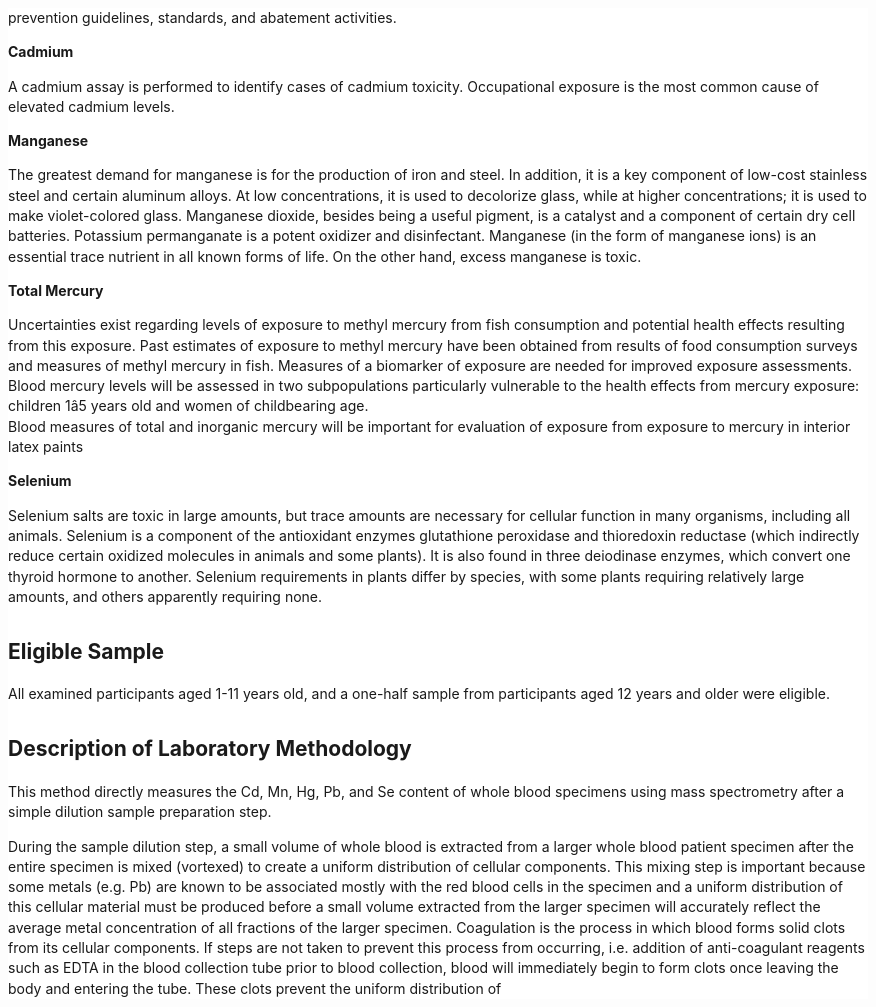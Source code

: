 prevention guidelines, standards, and abatement activities.

**Cadmium**

A cadmium assay is performed to identify cases of cadmium toxicity.
Occupational exposure is the most common cause of elevated cadmium levels.

**Manganese**

The greatest demand for manganese is for the production of iron and steel. In
addition, it is a key component of low-cost stainless steel and certain
aluminum alloys. At low concentrations, it is used to decolorize glass, while
at higher concentrations; it is used to make violet-colored glass. Manganese
dioxide, besides being a useful pigment, is a catalyst and a component of
certain dry cell batteries. Potassium permanganate is a potent oxidizer and
disinfectant. Manganese (in the form of manganese ions) is an essential trace
nutrient in all known forms of life. On the other hand, excess manganese is
toxic.

**Total Mercury**

Uncertainties exist regarding levels of exposure to methyl mercury from fish
consumption and potential health effects resulting from this exposure. Past
estimates of exposure to methyl mercury have been obtained from results of
food consumption surveys and measures of methyl mercury in fish. Measures of a
biomarker of exposure are needed for improved exposure assessments. Blood
mercury levels will be assessed in two subpopulations particularly vulnerable
to the health effects from mercury exposure: children 1â5 years old and
women of childbearing age.  
Blood measures of total and inorganic mercury will be important for evaluation
of exposure from exposure to mercury in interior latex paints

**Selenium**

Selenium salts are toxic in large amounts, but trace amounts are necessary for
cellular function in many organisms, including all animals. Selenium is a
component of the antioxidant enzymes glutathione peroxidase and thioredoxin
reductase (which indirectly reduce certain oxidized molecules in animals and
some plants). It is also found in three deiodinase enzymes, which convert one
thyroid hormone to another. Selenium requirements in plants differ by species,
with some plants requiring relatively large amounts, and others apparently
requiring none.

## Eligible Sample

All examined participants aged 1-11 years old, and a one-half sample from
participants aged 12 years and older were eligible.

## Description of Laboratory Methodology

This method directly measures the Cd, Mn, Hg, Pb, and Se content of whole
blood specimens using mass spectrometry after a simple dilution sample
preparation step.

During the sample dilution step, a small volume of whole blood is extracted
from a larger whole blood patient specimen after the entire specimen is mixed
(vortexed) to create a uniform distribution of cellular components. This
mixing step is important because some metals (e.g. Pb) are known to be
associated mostly with the red blood cells in the specimen and a uniform
distribution of this cellular material must be produced before a small volume
extracted from the larger specimen will accurately reflect the average metal
concentration of all fractions of the larger specimen. Coagulation is the
process in which blood forms solid clots from its cellular components. If
steps are not taken to prevent this process from occurring, i.e. addition of
anti-coagulant reagents such as EDTA in the blood collection tube prior to
blood collection, blood will immediately begin to form clots once leaving the
body and entering the tube. These clots prevent the uniform distribution of